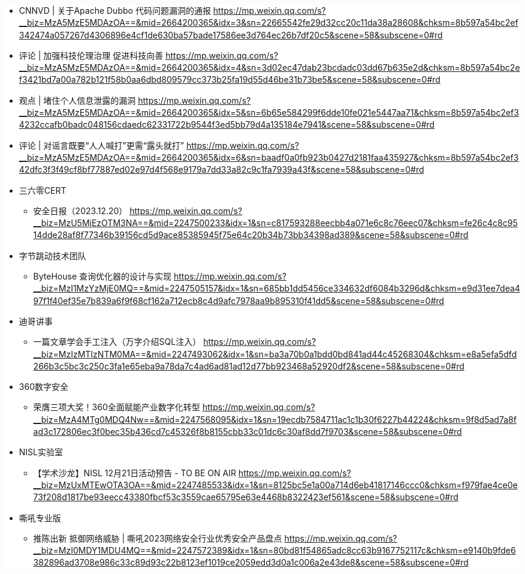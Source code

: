   - CNNVD | 关于Apache Dubbo 代码问题漏洞的通报
https://mp.weixin.qq.com/s?__biz=MzA5MzE5MDAzOA==&mid=2664200365&idx=3&sn=22665542fe29d32cc20c11da38a28608&chksm=8b597a54bc2ef342474a057267d4306896e4cf1de630ba57bade17586ee3d764ec26b7df20c5&scene=58&subscene=0#rd

  - 评论 | 加强科技伦理治理 促进科技向善
https://mp.weixin.qq.com/s?__biz=MzA5MzE5MDAzOA==&mid=2664200365&idx=4&sn=3d02ec47dab23bcdadc03dd67b635e2d&chksm=8b597a54bc2ef3421bd7a00a782b121f58b0aa6dbd809579cc373b25fa19d55d46be31b73be5&scene=58&subscene=0#rd

  - 观点 | 堵住个人信息泄露的漏洞
https://mp.weixin.qq.com/s?__biz=MzA5MzE5MDAzOA==&mid=2664200365&idx=5&sn=6b65e584299f6dde10fe021e5447aa71&chksm=8b597a54bc2ef34232ccafb0badc048156cdaedc62331722b9544f3ed5bb79d4a135184e7941&scene=58&subscene=0#rd

  - 评论 | 对谣言既要“人人喊打”更需“露头就打”
https://mp.weixin.qq.com/s?__biz=MzA5MzE5MDAzOA==&mid=2664200365&idx=6&sn=baadf0a0fb923b0427d2181faa435927&chksm=8b597a54bc2ef342dfc3f3f49cf8bf77887ed02e97d4f568e9179a7dd33a82c9c1fa7939a43f&scene=58&subscene=0#rd

- 三六零CERT
  - 安全日报（2023.12.20）
https://mp.weixin.qq.com/s?__biz=MzU5MjEzOTM3NA==&mid=2247500233&idx=1&sn=c817593288eecbb4a071e6c8c76eec07&chksm=fe26c4c8c9514dde28af8f77346b39156cd5d9ace85385945f75e64c20b34b73bb34398ad389&scene=58&subscene=0#rd

- 字节跳动技术团队
  - ByteHouse 查询优化器的设计与实现
https://mp.weixin.qq.com/s?__biz=MzI1MzYzMjE0MQ==&mid=2247505157&idx=1&sn=685bb1dd5456ce334632df6084b3296d&chksm=e9d31ee7dea497f1f40ef35e7b839a6f9f68cf162a712ecb8c4d9afc7978aa9b895310f41dd5&scene=58&subscene=0#rd

- 迪哥讲事
  - 一篇文章学会手工注入（万字介绍SQL注入）
https://mp.weixin.qq.com/s?__biz=MzIzMTIzNTM0MA==&mid=2247493062&idx=1&sn=ba3a70b0a1bdd0bd841ad44c45268304&chksm=e8a5efa5dfd266b3c5bc3c250c3fa1e65eba9a78da7c4ad6ad81ad12d77bb923468a52920df2&scene=58&subscene=0#rd

- 360数字安全
  - 荣膺三项大奖！360全面赋能产业数字化转型
https://mp.weixin.qq.com/s?__biz=MzA4MTg0MDQ4Nw==&mid=2247568095&idx=1&sn=19ecdb7584711ac1c1b30f6227b44224&chksm=9f8d5ad7a8fad3c172806ec3f0bec35b436cd7c45326f8b8155cbb33c01dc6c30af8dd7f9703&scene=58&subscene=0#rd

- NISL实验室
  - 【学术沙龙】NISL 12月21日活动预告 - TO BE ON AIR
https://mp.weixin.qq.com/s?__biz=MzUxMTEwOTA3OA==&mid=2247485533&idx=1&sn=8125bc5e1a00a714d6eb41817146ccc0&chksm=f979fae4ce0e73f208d1817be93eecc43380fbcf53c3559cae65795e63e4468b8322423ef561&scene=58&subscene=0#rd

- 嘶吼专业版
  - 推陈出新 抵御网络威胁 | 嘶吼2023网络安全行业优秀安全产品盘点
https://mp.weixin.qq.com/s?__biz=MzI0MDY1MDU4MQ==&mid=2247572389&idx=1&sn=80bd81f54865adc8cc63b9167752117c&chksm=e9140b9fde6382896ad3708e986c33c89d93c22b8123ef1019ce2059edd3d0a1c006a2e43de8&scene=58&subscene=0#rd
